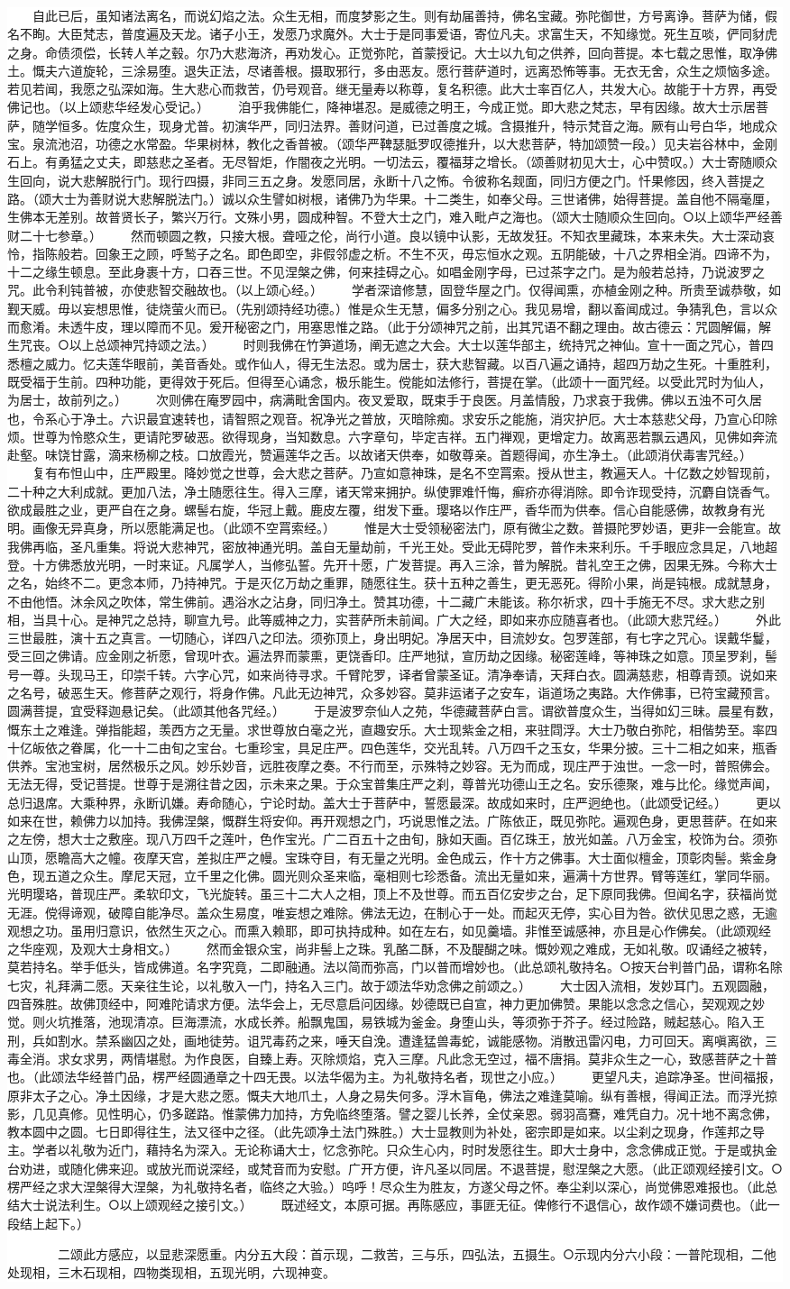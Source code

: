 　　自此已后，虽知诸法离名，而说幻焰之法。众生无相，而度梦影之生。则有劫届善持，佛名宝藏。弥陀御世，方号离诤。菩萨为储，假名不眴。大臣梵志，普度遍及天龙。诸子小王，发愿乃求魔外。大士于是同事爱语，寄位凡夫。求富生天，不知缘觉。死生互啖，俨同豺虎之身。命债须偿，长转人羊之毂。尔乃大悲海济，再劝发心。正觉弥陀，首蒙授记。大士以九旬之供养，回向菩提。本七载之思惟，取净佛土。慨夫六道旋轮，三涂易堕。退失正法，尽诸善根。摄取邪行，多由恶友。愿行菩萨道时，远离恐怖等事。无衣无舍，众生之烦恼多途。若见若闻，我愿之弘深如海。生大悲心而救苦，仍号观音。继无量寿以称尊，复名积德。此大士率百亿人，共发大心。故能于十方界，再受佛记也。（以上颂悲华经发心受记。） 
　　洎乎我佛能仁，降神堪忍。是威德之明王，今成正觉。即大悲之梵志，早有因缘。故大士示居菩萨，随学恒多。佐度众生，现身尤普。初演华严，同归法界。善财问道，已过善度之城。含摄推升，特示梵音之海。厥有山号白华，地成众宝。泉流池沼，功德之水常盈。华果树林，教化之香普被。（颂华严鞞瑟胝罗叹德推升，以大悲菩萨，特加颂赞一段。）见夫岩谷林中，金刚石上。有勇猛之丈夫，即慈悲之圣者。无尽智炬，作闇夜之光明。一切法云，覆福芽之增长。（颂善财初见大士，心中赞叹。）大士寄随顺众生回向，说大悲解脱行门。现行四摄，非同三五之身。发愿同居，永断十八之怖。令彼称名觌面，同归方便之门。忏果修因，终入菩提之路。（颂大士为善财说大悲解脱法门。）诚以众生譬如树根，诸佛乃为华果。十二类生，如奉父母。三世诸佛，始得菩提。盖自他不隔毫厘，生佛本无差别。故普贤长子，繁兴万行。文殊小男，圆成种智。不登大士之门，难入毗卢之海也。（颂大士随顺众生回向。○以上颂华严经善财二十七参章。） 
　　然而顿圆之教，只接大根。聋哑之伦，尚行小道。良以镜中认影，无故发狂。不知衣里藏珠，本来未失。大士深动哀怜，指陈般若。回象王之顾，呼鹙子之名。即色即空，非假邻虚之析。不生不灭，毋忘恒水之观。五阴能破，十八之界相全消。四谛不为，十二之缘生顿息。至此身裹十方，口吞三世。不见涅槃之佛，何来挂碍之心。如唱金刚字母，已过茶字之门。是为般若总持，乃说波罗之咒。此令利钝普被，亦使悲智交融故也。（以上颂心经。） 
　　学者深谙修慧，固登华屋之门。仅得闻熏，亦植金刚之种。所贵至诚恭敬，如觐天威。毋以妄想思惟，徒烧萤火而已。（先别颂持经功德。）惟是众生无慧，偏多分别之心。我见易增，翻以畜闻成过。争猜乳色，言以众而愈淆。未透牛皮，理以障而不见。爰开秘密之门，用塞思惟之路。（此于分颂神咒之前，出其咒语不翻之理由。故古德云：咒圆解偏，解生咒丧。○以上总颂神咒持颂之法。） 
　　时则我佛在竹笋道场，阐无遮之大会。大士以莲华部主，统持咒之神仙。宣十一面之咒心，普四悉檀之威力。忆夫莲华眼前，美音香处。或作仙人，得无生法忍。或为居士，获大悲智藏。以百八遍之诵持，超四万劫之生死。十重胜利，既受福于生前。四种功能，更得效于死后。但得至心诵念，极乐能生。傥能如法修行，菩提在掌。（此颂十一面咒经。以受此咒时为仙人，为居士，故前列之。） 
　　次则佛在庵罗园中，病满毗舍国内。夜叉爱取，既束手于良医。月盖情殷，乃求哀于我佛。佛以五浊不可久居也，令系心于净土。六识最宜速转也，请智照之观音。祝净光之普放，灭暗除痴。求安乐之能施，消灾护厄。大士本慈悲父母，乃宣心印除烦。世尊为怜愍众生，更请陀罗破恶。欲得现身，当知数息。六字章句，毕定吉祥。五门禅观，更增定力。故离恶若飘云遇风，见佛如奔流赴壑。味饶甘露，滴来杨柳之枝。口放霞光，赞遍莲华之舌。以故诸天供奉，如敬尊亲。首题得闻，亦生净土。（此颂消伏毒害咒经。） 
　　复有布怛山中，庄严殿里。降妙觉之世尊，会大悲之菩萨。乃宣如意神珠，是名不空罥索。授从世主，教遍天人。十亿数之妙智现前，二十种之大利成就。更加八法，净土随愿往生。得入三摩，诸天常来拥护。纵使罪难忏悔，癣疥亦得消除。即令诈现受持，沉麝自饶香气。欲成最胜之业，更严自在之身。螺髻右旋，华冠上戴。鹿皮左覆，绀发下垂。璎珞以作庄严，香华而为供奉。信心自能感佛，故教身有光明。画像无异真身，所以愿能满足也。（此颂不空罥索经。） 
　　惟是大士受领秘密法门，原有微尘之数。普摄陀罗妙语，更非一会能宣。故我佛再临，圣凡重集。将说大悲神咒，密放神通光明。盖自无量劫前，千光王处。受此无碍陀罗，普作未来利乐。千手眼应念具足，八地超登。十方佛悉放光明，一时来证。凡属学人，当修弘誓。先开十愿，广发菩提。再入三涂，普为解脱。昔礼空王之佛，因果无殊。今称大士之名，始终不二。更念本师，乃持神咒。于是灭亿万劫之重罪，随愿往生。获十五种之善生，更无恶死。得阶小果，尚是钝根。成就慧身，不由他悟。沐余风之吹体，常生佛前。遇浴水之沾身，同归净土。赞其功德，十二藏广未能该。称尔祈求，四十手施无不尽。求大悲之别相，当具十心。是神咒之总持，聊宣九号。此等威神之力，实菩萨所未前闻。广大之经，即如来亦应随喜者也。（此颂大悲咒经。） 
　　外此三世最胜，演十五之真言。一切随心，详四八之印法。须弥顶上，身出明妃。净居天中，目流妙女。包罗莲部，有七字之咒心。误戴华鬘，受三回之佛请。应金刚之祈愿，曾现叶衣。遍法界而蒙熏，更饶香印。庄严地狱，宣历劫之因缘。秘密莲峰，等神珠之如意。顶呈罗刹，髻号一尊。头现马王，印崇千转。六字心咒，如来尚待寻求。千臂陀罗，译者曾蒙圣证。清净奉请，天拜白衣。圆满慈悲，相尊青颈。说如来之名号，破恶生天。修菩萨之观行，将身作佛。凡此无边神咒，众多妙容。莫非运诸子之安车，诣道场之夷路。大作佛事，已符宝藏预言。圆满菩提，宜受释迦悬记矣。（此颂其他各咒经。） 
　　于是波罗奈仙人之苑，华德藏菩萨白言。谓欲普度众生，当得如幻三昧。晨星有数，慨东土之难逢。弹指能超，羡西方之无量。求世尊放白毫之光，直趣安乐。大士现紫金之相，来驻閰浮。大士乃敬白弥陀，相偕势至。率四十亿皈依之眷属，化一十二由旬之宝台。七重珍宝，具足庄严。四色莲华，交光乱转。八万四千之玉女，华果分披。三十二相之如来，瓶香供养。宝池宝树，居然极乐之风。妙乐妙音，远胜夜摩之奏。不行而至，示殊特之妙容。无为而成，现庄严于浊世。一念一时，普照佛会。无法无得，受记菩提。世尊于是溯往昔之因，示未来之果。于众宝普集庄严之刹，尊普光功德山王之名。安乐德聚，难与比伦。缘觉声闻，总归退席。大乘种界，永断讥嫌。寿命随心，宁论时劫。盖大士于菩萨中，誓愿最深。故成如来时，庄严迥绝也。（此颂受记经。） 
　　更以如来在世，赖佛力以加持。我佛涅槃，慨群生将安仰。再开观想之门，巧说思惟之法。广陈依正，既见弥陀。遍观色身，更思菩萨。在如来之左傍，想大士之敷座。现八万四千之莲叶，色作宝光。广二百五十之由旬，脉如天画。百亿珠王，放光如盖。八万金宝，校饰为台。须弥山顶，愿瞻高大之幢。夜摩天宫，差拟庄严之幔。宝珠夺目，有无量之光明。金色成云，作十方之佛事。大士面似檀金，顶彰肉髻。紫金身色，现五道之众生。摩尼天冠，立千里之化佛。圆光则众圣来临，毫相则七珍悉备。流出无量如来，遍满十方世界。臂等莲红，掌同华丽。光明璎珞，普现庄严。柔软印文，飞光旋转。虽三十二大人之相，顶上不及世尊。而五百亿安步之台，足下原同我佛。但闻名字，获福尚觉无涯。傥得谛观，破障自能净尽。盖众生易度，唯妄想之难除。佛法无边，在制心于一处。而起灭无停，实心目为咎。欲伏见思之惑，无逾观想之功。虽用归意识，依然生灭之心。而熏入赖耶，即可执持成种。如在左右，如见羹墙。非惟至诚感神，亦且是心作佛矣。（此颂观经之华座观，及观大士身相文。） 
　　然而金银众宝，尚非髻上之珠。乳酪二酥，不及醍醐之味。慨妙观之难成，无如礼敬。叹诵经之被转，莫若持名。举手低头，皆成佛道。名字究竟，二即融通。法以简而弥高，门以普而增妙也。（此总颂礼敬持名。○按天台判普门品，谓称名除七灾，礼拜满二愿。天亲往生论，以礼敬入一门，持名入三门。故于颂法华劝念佛之前颂之。） 
　　大士因入流相，发妙耳门。五观圆融，四音殊胜。故佛顶经中，阿难陀请求方便。法华会上，无尽意启问因缘。妙德既已自宣，神力更加佛赞。果能以念念之信心，契观观之妙觉。则火坑推落，池现清凉。巨海漂流，水成长养。船飘鬼国，易铁城为釜金。身堕山头，等须弥于芥子。经过险路，贼起慈心。陷入王刑，兵如割水。禁系幽囚之处，画地徒劳。诅咒毒药之来，唾天自浼。遭逢猛兽毒蛇，诚能感物。消散迅雷闪电，力可回天。离嗔离欲，三毒全消。求女求男，两情堪慰。为作良医，自臻上寿。灭除烦焰，克入三摩。凡此念无空过，福不唐捐。莫非众生之一心，致感菩萨之十普也。（此颂法华经普门品，楞严经圆通章之十四无畏。以法华偈为主。为礼敬持名者，现世之小应。） 
　　更望凡夫，追踪净圣。世间福报，原非太子之心。净土因缘，才是大悲之愿。慨夫大地爪土，人身之易失何多。浮木盲龟，佛法之难逢莫喻。纵有善根，得闻正法。而浮光掠影，几见真修。见性明心，仍多蹉路。惟蒙佛力加持，方免临终堕落。譬之婴儿长养，全仗亲恩。弱羽高鶱，难凭自力。况十地不离念佛，教本圆中之圆。七日即得往生，法又径中之径。（此先颂净土法门殊胜。）大士显教则为补处，密宗即是如来。以尘刹之现身，作莲邦之导主。学者以礼敬为近门，藉持名为深入。无论称诵大士，忆念弥陀。只众生心内，时时发愿往生。即大士身中，念念佛成正觉。于是或执金台劝进，或随化佛来迎。或放光而说深经，或梵音而为安慰。广开方便，许凡圣以同居。不退菩提，慰涅槃之大愿。（此正颂观经接引文。○楞严经之求大涅槃得大涅槃，为礼敬持名者，临终之大验。）呜呼！尽众生为胜友，方遂父母之怀。奉尘刹以深心，尚觉佛恩难报也。（此总结大士说法利生。○以上颂观经之接引文。） 
　　既述经文，本原可据。再陈感应，事匪无征。俾修行不退信心，故作颂不嫌词费也。（此一段结上起下。） 

　　　　二颂此方感应，以显悲深愿重。内分五大段：首示现，二救苦，三与乐，四弘法，五摄生。○示现内分六小段：一普陀现相，二他处现相，三木石现相，四物类现相，五现光明，六现神变。 
